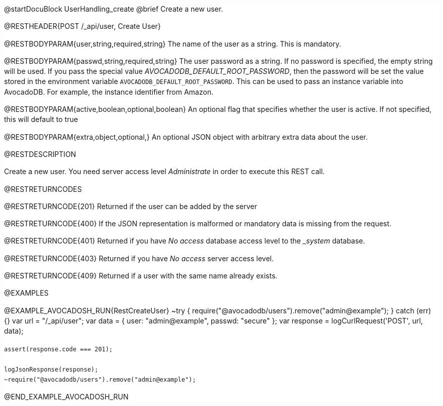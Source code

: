 

@startDocuBlock UserHandling_create
@brief Create a new user.

@RESTHEADER{POST /_api/user, Create User}

@RESTBODYPARAM{user,string,required,string}
The name of the user as a string. This is mandatory.

@RESTBODYPARAM{passwd,string,required,string}
The user password as a string. If no password is specified, the empty string
will be used. If you pass the special value *AVOCADODB_DEFAULT_ROOT_PASSWORD*,
then the password will be set the value stored in the environment variable
`AVOCADODB_DEFAULT_ROOT_PASSWORD`. This can be used to pass an instance
variable into AvocadoDB. For example, the instance identifier from Amazon.

@RESTBODYPARAM{active,boolean,optional,boolean}
An optional flag that specifies whether the user is active.  If not
specified, this will default to true

@RESTBODYPARAM{extra,object,optional,}
An optional JSON object with arbitrary extra data about the user.

@RESTDESCRIPTION

Create a new user. You need server access level *Administrate* in order to
execute this REST call.

@RESTRETURNCODES

@RESTRETURNCODE{201}
Returned if the user can be added by the server

@RESTRETURNCODE{400}
If the JSON representation is malformed or mandatory data is missing
from the request.

@RESTRETURNCODE{401}
Returned if you have *No access* database access level to the *_system*
database.

@RESTRETURNCODE{403}
Returned if you have *No access* server access level.

@RESTRETURNCODE{409}
Returned if a user with the same name already exists.

@EXAMPLES

@EXAMPLE_AVOCADOSH_RUN{RestCreateUser}
    ~try { require("@avocadodb/users").remove("admin@example"); } catch (err) {}
    var url = "/_api/user";
    var data = { user: "admin@example", passwd: "secure" };
    var response = logCurlRequest('POST', url, data);

    assert(response.code === 201);

    logJsonResponse(response);
    ~require("@avocadodb/users").remove("admin@example");
@END_EXAMPLE_AVOCADOSH_RUN
